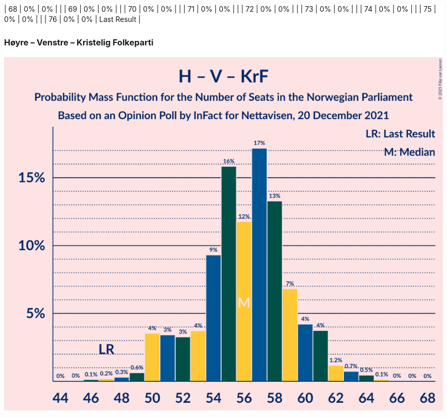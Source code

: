 | 68 | 0% | 0% |  |
| 69 | 0% | 0% |  |
| 70 | 0% | 0% |  |
| 71 | 0% | 0% |  |
| 72 | 0% | 0% |  |
| 73 | 0% | 0% |  |
| 74 | 0% | 0% |  |
| 75 | 0% | 0% |  |
| 76 | 0% | 0% | Last Result |

### Høyre – Venstre – Kristelig Folkeparti

![Graph with seats probability mass function not yet produced](2021-12-20-InFact-coalitions-seats-pmf-h–v–krf.png "Seats Probability Mass Function")
